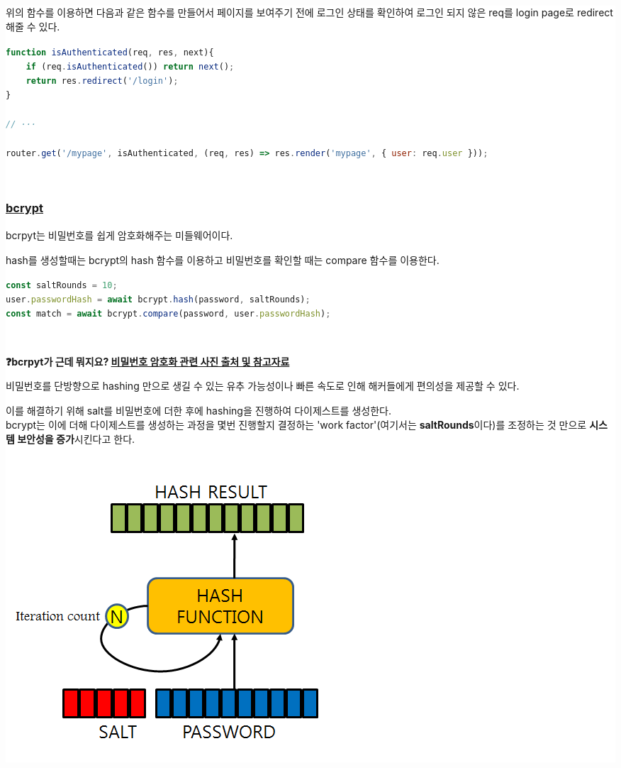 위의 함수를 이용하면 다음과 같은 함수를 만들어서 페이지를 보여주기 전에 로그인 상태를 확인하여 로그인 되지 않은 req를 login page로 redirect 해줄 수 있다.

```jsx
function isAuthenticated(req, res, next){
    if (req.isAuthenticated()) return next();
    return res.redirect('/login');
}

// ···

router.get('/mypage', isAuthenticated, (req, res) => res.render('mypage', { user: req.user }));
```

<br/>

### [bcrypt](https://www.npmjs.com/package/bcrypt)

bcrpyt는 비밀번호를 쉽게 암호화해주는 미들웨어이다.

hash를 생성할때는 bcrypt의 hash 함수를 이용하고 비밀번호를 확인할 때는 compare 함수를 이용한다.

```jsx
const saltRounds = 10;
user.passwordHash = await bcrypt.hash(password, saltRounds);
const match = await bcrypt.compare(password, user.passwordHash);
```

<br/>

**❓bcrpyt가 근데 뭐지요? [비밀번호 암호화 관련 사진 출처 및 참고자료](https://d2.naver.com/helloworld/318732)** 

비밀번호를 단방향으로 hashing 만으로 생길 수 있는 유추 가능성이나 빠른 속도로 인해 해커들에게 편의성을 제공할 수 있다.

이를 해결하기 위해 salt를 비밀번호에 더한 후에 hashing을 진행하여 다이제스트를 생성한다.  
bcrypt는 이에 더해 다이제스트를 생성하는 과정을 몇번 진행할지 결정하는 'work factor'(여기서는 **saltRounds**이다)를 조정하는 것 만으로 **시스템 보안성을 증가**시킨다고 한다.

![express-middleware-6](/assets/express-middleware-6.png)
